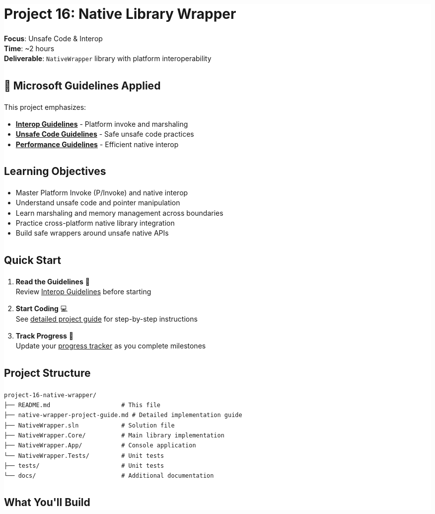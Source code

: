 # Project 16: Native Library Wrapper

**Focus**: Unsafe Code & Interop  
**Time**: ~2 hours  
**Deliverable**: `NativeWrapper` library with platform interoperability

## 📏 Microsoft Guidelines Applied

This project emphasizes:

- **[Interop Guidelines](../microsoft-design-guidelines.md#interop-guidelines)** - Platform invoke and marshaling
- **[Unsafe Code Guidelines](../microsoft-design-guidelines.md#unsafe-code-guidelines)** - Safe unsafe code practices
- **[Performance Guidelines](../microsoft-design-guidelines.md#performance-guidelines)** - Efficient native interop

## Learning Objectives

- Master Platform Invoke (P/Invoke) and native interop
- Understand unsafe code and pointer manipulation
- Learn marshaling and memory management across boundaries
- Practice cross-platform native library integration
- Build safe wrappers around unsafe native APIs

## Quick Start

1. **Read the Guidelines** 📖  
   Review [Interop Guidelines](../microsoft-design-guidelines.md#interop-guidelines) before starting

2. **Start Coding** 💻  
   See [detailed project guide](native-wrapper-project-guide.md) for step-by-step instructions

3. **Track Progress** 🎯  
   Update your [progress tracker](../progress-tracker.md) as you complete milestones

## Project Structure

```
project-16-native-wrapper/
├── README.md                    # This file
├── native-wrapper-project-guide.md # Detailed implementation guide
├── NativeWrapper.sln            # Solution file
├── NativeWrapper.Core/          # Main library implementation
├── NativeWrapper.App/           # Console application
└── NativeWrapper.Tests/         # Unit tests
├── tests/                       # Unit tests
└── docs/                        # Additional documentation
```

## What You'll Build
